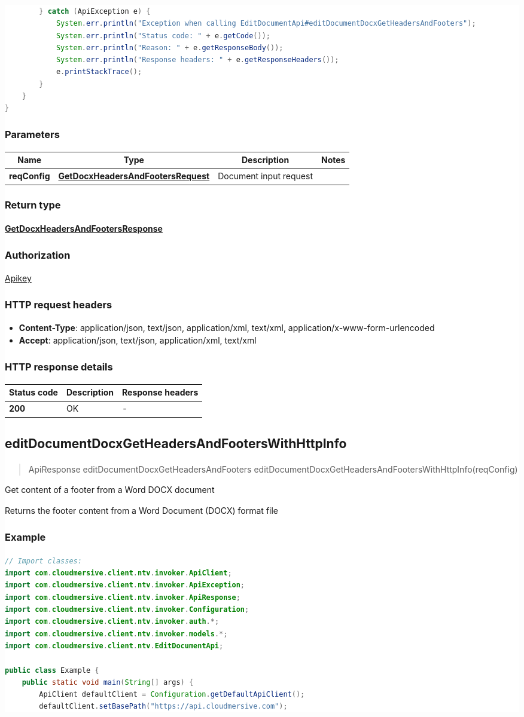 ```java
        } catch (ApiException e) {
            System.err.println("Exception when calling EditDocumentApi#editDocumentDocxGetHeadersAndFooters");
            System.err.println("Status code: " + e.getCode());
            System.err.println("Reason: " + e.getResponseBody());
            System.err.println("Response headers: " + e.getResponseHeaders());
            e.printStackTrace();
        }
    }
}
```

### Parameters


| Name | Type | Description  | Notes |
|------------- | ------------- | ------------- | -------------|
| **reqConfig** | [**GetDocxHeadersAndFootersRequest**](GetDocxHeadersAndFootersRequest.md)| Document input request | |

### Return type

[**GetDocxHeadersAndFootersResponse**](GetDocxHeadersAndFootersResponse.md)


### Authorization

[Apikey](../README.md#Apikey)

### HTTP request headers

- **Content-Type**: application/json, text/json, application/xml, text/xml, application/x-www-form-urlencoded
- **Accept**: application/json, text/json, application/xml, text/xml

### HTTP response details
| Status code | Description | Response headers |
|-------------|-------------|------------------|
| **200** | OK |  -  |

## editDocumentDocxGetHeadersAndFootersWithHttpInfo

> ApiResponse<GetDocxHeadersAndFootersResponse> editDocumentDocxGetHeadersAndFooters editDocumentDocxGetHeadersAndFootersWithHttpInfo(reqConfig)

Get content of a footer from a Word DOCX document

Returns the footer content from a Word Document (DOCX) format file

### Example

```java
// Import classes:
import com.cloudmersive.client.ntv.invoker.ApiClient;
import com.cloudmersive.client.ntv.invoker.ApiException;
import com.cloudmersive.client.ntv.invoker.ApiResponse;
import com.cloudmersive.client.ntv.invoker.Configuration;
import com.cloudmersive.client.ntv.invoker.auth.*;
import com.cloudmersive.client.ntv.invoker.models.*;
import com.cloudmersive.client.ntv.EditDocumentApi;

public class Example {
    public static void main(String[] args) {
        ApiClient defaultClient = Configuration.getDefaultApiClient();
        defaultClient.setBasePath("https://api.cloudmersive.com");
```